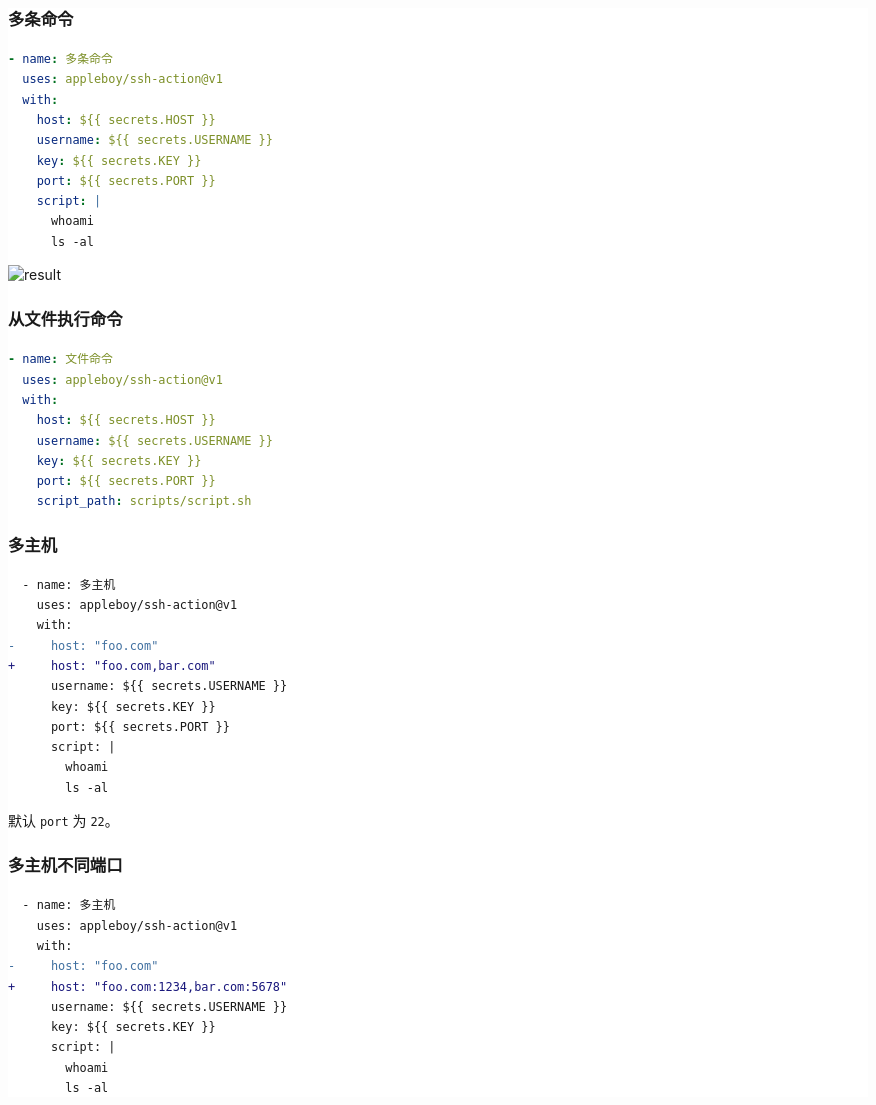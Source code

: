### 多条命令

```yaml
- name: 多条命令
  uses: appleboy/ssh-action@v1
  with:
    host: ${{ secrets.HOST }}
    username: ${{ secrets.USERNAME }}
    key: ${{ secrets.KEY }}
    port: ${{ secrets.PORT }}
    script: |
      whoami
      ls -al
```

![result](./images/output-result.png)

### 从文件执行命令

```yaml
- name: 文件命令
  uses: appleboy/ssh-action@v1
  with:
    host: ${{ secrets.HOST }}
    username: ${{ secrets.USERNAME }}
    key: ${{ secrets.KEY }}
    port: ${{ secrets.PORT }}
    script_path: scripts/script.sh
```

### 多主机

```diff
  - name: 多主机
    uses: appleboy/ssh-action@v1
    with:
-     host: "foo.com"
+     host: "foo.com,bar.com"
      username: ${{ secrets.USERNAME }}
      key: ${{ secrets.KEY }}
      port: ${{ secrets.PORT }}
      script: |
        whoami
        ls -al
```

默认 `port` 为 `22`。

### 多主机不同端口

```diff
  - name: 多主机
    uses: appleboy/ssh-action@v1
    with:
-     host: "foo.com"
+     host: "foo.com:1234,bar.com:5678"
      username: ${{ secrets.USERNAME }}
      key: ${{ secrets.KEY }}
      script: |
        whoami
        ls -al
```
